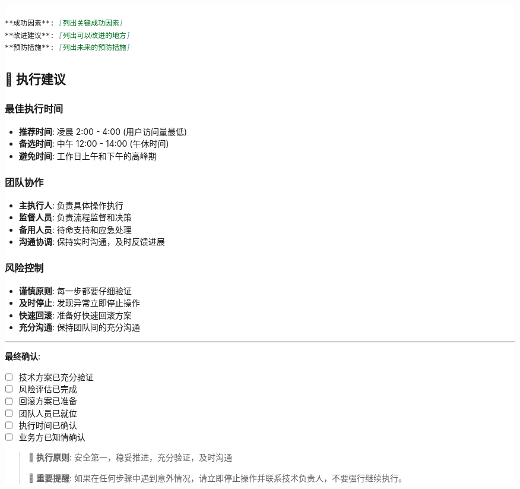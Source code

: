 ```markdown

**成功因素**: [列出关键成功因素]
**改进建议**: [列出可以改进的地方]
**预防措施**: [列出未来的预防措施]
```

## 🎯 执行建议

### 最佳执行时间
- **推荐时间**: 凌晨 2:00 - 4:00 (用户访问量最低)
- **备选时间**: 中午 12:00 - 14:00 (午休时间)
- **避免时间**: 工作日上午和下午的高峰期

### 团队协作
- **主执行人**: 负责具体操作执行
- **监督人员**: 负责流程监督和决策
- **备用人员**: 待命支持和应急处理
- **沟通协调**: 保持实时沟通，及时反馈进展

### 风险控制
- **谨慎原则**: 每一步都要仔细验证
- **及时停止**: 发现异常立即停止操作
- **快速回滚**: 准备好快速回滚方案
- **充分沟通**: 保持团队间的充分沟通

---

**最终确认**:
- [ ] 技术方案已充分验证
- [ ] 风险评估已完成
- [ ] 回滚方案已准备
- [ ] 团队人员已就位
- [ ] 执行时间已确认
- [ ] 业务方已知情确认

> 🎯 **执行原则**: 安全第一，稳妥推进，充分验证，及时沟通
> 
> 🚨 **重要提醒**: 如果在任何步骤中遇到意外情况，请立即停止操作并联系技术负责人，不要强行继续执行。